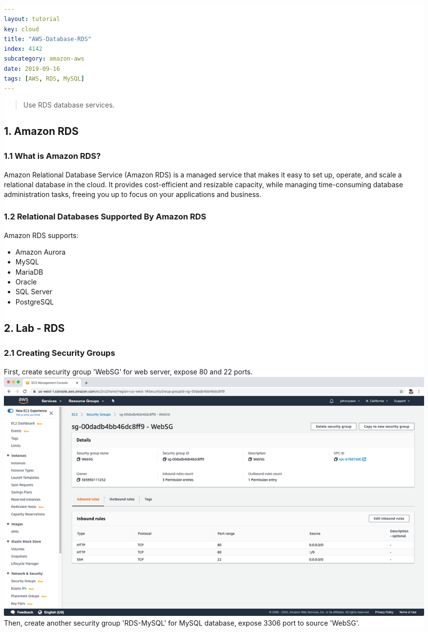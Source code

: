 ```yaml
---
layout: tutorial
key: cloud
title: "AWS-Database-RDS"
index: 4142
subcategory: amazon-aws
date: 2019-09-16
tags: [AWS, RDS, MySQL]
---
```


> Use RDS database services.

## 1. Amazon RDS
### 1.1 What is Amazon RDS?
Amazon Relational Database Service (Amazon RDS) is a managed service that makes it easy to set up, operate, and scale a relational database in the cloud. It provides cost-efficient and resizable capacity, while managing time-consuming database administration tasks, freeing you up to focus on your applications and business.

### 1.2 Relational Databases Supported By Amazon RDS
Amazon RDS supports:
* Amazon Aurora
* MySQL
* MariaDB
* Oracle
* SQL Server
* PostgreSQL

## 2. Lab - RDS
### 2.1 Creating Security Groups
First, create security group 'WebSG' for web server, expose 80 and 22 ports.
![image](/assets/images/cloud/4142//websg-security-group.png)
Then, create another security group 'RDS-MySQL' for MySQL database, expose 3306 port to source 'WebSG'.